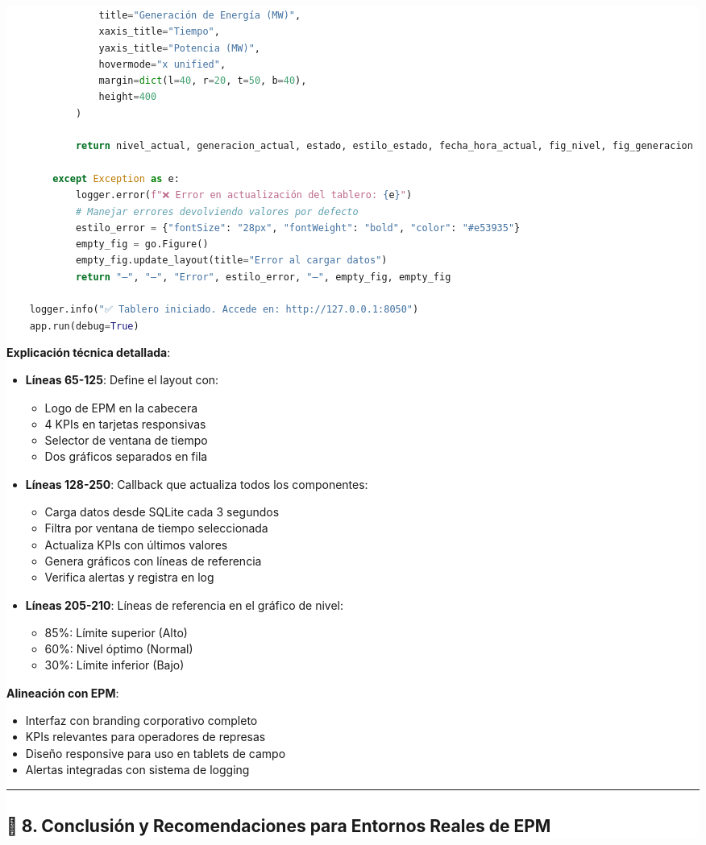 ```python
                title="Generación de Energía (MW)",
                xaxis_title="Tiempo",
                yaxis_title="Potencia (MW)",
                hovermode="x unified",
                margin=dict(l=40, r=20, t=50, b=40),
                height=400
            )

            return nivel_actual, generacion_actual, estado, estilo_estado, fecha_hora_actual, fig_nivel, fig_generacion

        except Exception as e:
            logger.error(f"❌ Error en actualización del tablero: {e}")
            # Manejar errores devolviendo valores por defecto
            estilo_error = {"fontSize": "28px", "fontWeight": "bold", "color": "#e53935"}
            empty_fig = go.Figure()
            empty_fig.update_layout(title="Error al cargar datos")
            return "—", "—", "Error", estilo_error, "—", empty_fig, empty_fig

    logger.info("✅ Tablero iniciado. Accede en: http://127.0.0.1:8050")
    app.run(debug=True)
```

**Explicación técnica detallada**:

- **Líneas 65-125**: Define el layout con:
  - Logo de EPM en la cabecera
  - 4 KPIs en tarjetas responsivas
  - Selector de ventana de tiempo
  - Dos gráficos separados en fila

- **Líneas 128-250**: Callback que actualiza todos los componentes:
  - Carga datos desde SQLite cada 3 segundos
  - Filtra por ventana de tiempo seleccionada
  - Actualiza KPIs con últimos valores
  - Genera gráficos con líneas de referencia
  - Verifica alertas y registra en log

- **Líneas 205-210**: Líneas de referencia en el gráfico de nivel:
  - 85%: Límite superior (Alto)
  - 60%: Nivel óptimo (Normal)
  - 30%: Límite inferior (Bajo)

**Alineación con EPM**:
- Interfaz con branding corporativo completo
- KPIs relevantes para operadores de represas
- Diseño responsive para uso en tablets de campo
- Alertas integradas con sistema de logging

---

## 🎯 **8. Conclusión y Recomendaciones para Entornos Reales de EPM**
